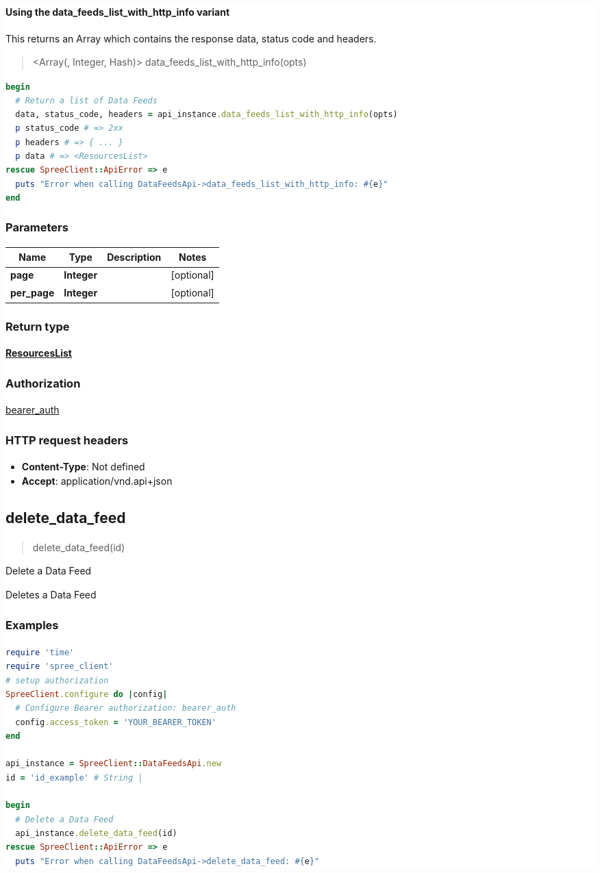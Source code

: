 #### Using the data_feeds_list_with_http_info variant

This returns an Array which contains the response data, status code and headers.

> <Array(<ResourcesList>, Integer, Hash)> data_feeds_list_with_http_info(opts)

```ruby
begin
  # Return a list of Data Feeds
  data, status_code, headers = api_instance.data_feeds_list_with_http_info(opts)
  p status_code # => 2xx
  p headers # => { ... }
  p data # => <ResourcesList>
rescue SpreeClient::ApiError => e
  puts "Error when calling DataFeedsApi->data_feeds_list_with_http_info: #{e}"
end
```

### Parameters

| Name | Type | Description | Notes |
| ---- | ---- | ----------- | ----- |
| **page** | **Integer** |  | [optional] |
| **per_page** | **Integer** |  | [optional] |

### Return type

[**ResourcesList**](ResourcesList.md)

### Authorization

[bearer_auth](../README.md#bearer_auth)

### HTTP request headers

- **Content-Type**: Not defined
- **Accept**: application/vnd.api+json


## delete_data_feed

> delete_data_feed(id)

Delete a Data Feed

Deletes a Data Feed

### Examples

```ruby
require 'time'
require 'spree_client'
# setup authorization
SpreeClient.configure do |config|
  # Configure Bearer authorization: bearer_auth
  config.access_token = 'YOUR_BEARER_TOKEN'
end

api_instance = SpreeClient::DataFeedsApi.new
id = 'id_example' # String | 

begin
  # Delete a Data Feed
  api_instance.delete_data_feed(id)
rescue SpreeClient::ApiError => e
  puts "Error when calling DataFeedsApi->delete_data_feed: #{e}"
```